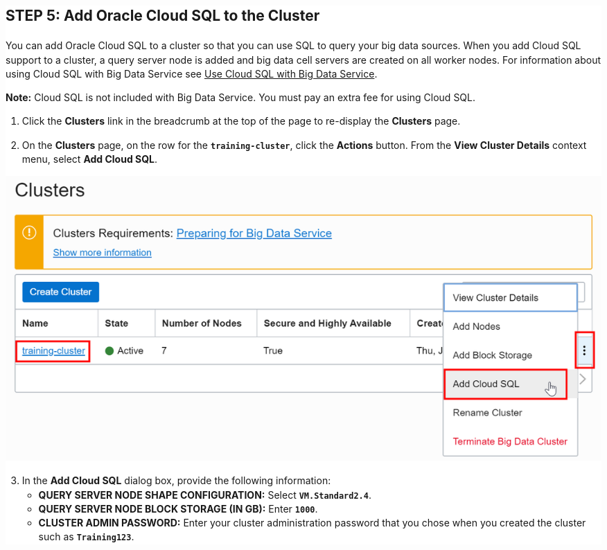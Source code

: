 ## STEP 5: Add Oracle Cloud SQL to the Cluster

You can add Oracle Cloud SQL to a cluster so that you can use SQL to query your big data sources. When you add Cloud SQL support to a cluster, a query server node is added and big data cell servers are created on all worker nodes. For information about using Cloud SQL with Big Data Service see [Use Cloud SQL with Big Data Service](https://docs.oracle.com/en/cloud/paas/big-data-service/user/use-cloud-sql-big-data-service.html).

**Note:** Cloud SQL is not included with Big Data Service. You must pay an extra fee for using Cloud SQL.

1. Click the **Clusters** link in the breadcrumb at the top of the page to re-display the **Clusters** page.

2. On the **Clusters** page, on the row for the **`training-cluster`**, click the **Actions** button. From the **View Cluster Details** context menu, select **Add Cloud SQL**.

  ![](./images/add-cloud-sql-menu-option.png " ")  

3. In the **Add Cloud SQL** dialog box, provide the following information:
    + **QUERY SERVER NODE SHAPE CONFIGURATION:** Select **`VM.Standard2.4`**.
    + **QUERY SERVER NODE BLOCK STORAGE (IN GB):** Enter **`1000`**.
    + **CLUSTER ADMIN PASSWORD:** Enter your cluster administration password that you chose when you created the cluster such as **`Training123`**.
